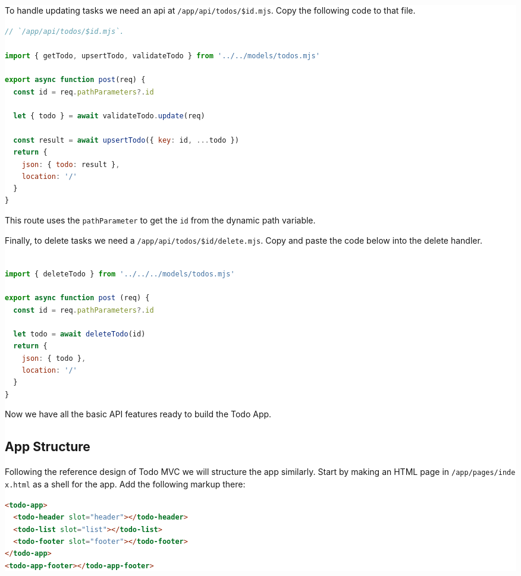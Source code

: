 To handle updating tasks we need an api at `/app/api/todos/$id.mjs`.
Copy the following code to that file.

```javascript
// `/app/api/todos/$id.mjs`.

import { getTodo, upsertTodo, validateTodo } from '../../models/todos.mjs'

export async function post(req) {
  const id = req.pathParameters?.id

  let { todo } = await validateTodo.update(req)

  const result = await upsertTodo({ key: id, ...todo })
  return {
    json: { todo: result },
    location: '/'
  }
}

```

This route uses the `pathParameter` to get the `id` from the dynamic path variable.

Finally, to delete tasks we need a `/app/api/todos/$id/delete.mjs`.
Copy and paste the code below into the delete handler.

```javascript

import { deleteTodo } from '../../../models/todos.mjs'

export async function post (req) {
  const id = req.pathParameters?.id

  let todo = await deleteTodo(id)
  return {
    json: { todo },
    location: '/'
  }
}
```

Now we have all the basic API features ready to build the Todo App.



## App Structure

Following the reference design of Todo MVC we will structure the app similarly.
Start by making an HTML page in `/app/pages/index.html` as a shell for the app.
Add the following markup there:

```html
<todo-app>
  <todo-header slot="header"></todo-header>
  <todo-list slot="list"></todo-list>
  <todo-footer slot="footer"></todo-footer>
</todo-app>
<todo-app-footer></todo-app-footer>
```
